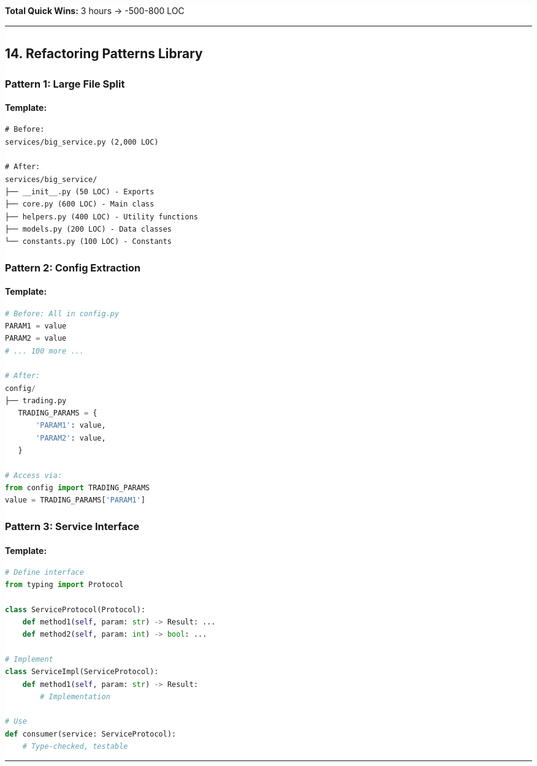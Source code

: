 **Total Quick Wins:** 3 hours → -500-800 LOC

---

## 14. Refactoring Patterns Library

### Pattern 1: Large File Split

**Template:**
```
# Before:
services/big_service.py (2,000 LOC)

# After:
services/big_service/
├── __init__.py (50 LOC) - Exports
├── core.py (600 LOC) - Main class
├── helpers.py (400 LOC) - Utility functions
├── models.py (200 LOC) - Data classes
└── constants.py (100 LOC) - Constants
```

### Pattern 2: Config Extraction

**Template:**
```python
# Before: All in config.py
PARAM1 = value
PARAM2 = value
# ... 100 more ...

# After:
config/
├── trading.py
   TRADING_PARAMS = {
       'PARAM1': value,
       'PARAM2': value,
   }

# Access via:
from config import TRADING_PARAMS
value = TRADING_PARAMS['PARAM1']
```

### Pattern 3: Service Interface

**Template:**
```python
# Define interface
from typing import Protocol

class ServiceProtocol(Protocol):
    def method1(self, param: str) -> Result: ...
    def method2(self, param: int) -> bool: ...

# Implement
class ServiceImpl(ServiceProtocol):
    def method1(self, param: str) -> Result:
        # Implementation

# Use
def consumer(service: ServiceProtocol):
    # Type-checked, testable
```

---